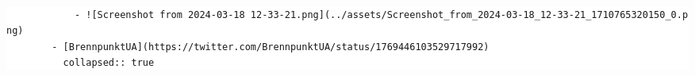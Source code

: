 				- ![Screenshot from 2024-03-18 12-33-21.png](../assets/Screenshot_from_2024-03-18_12-33-21_1710765320150_0.png)
			- [BrennpunktUA](https://twitter.com/BrennpunktUA/status/1769446103529717992)
			  collapsed:: true